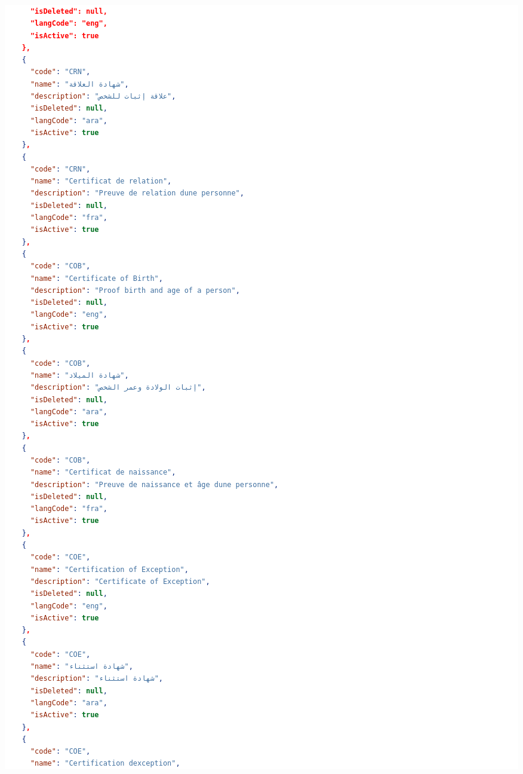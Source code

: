 ```JSON
      "isDeleted": null,
      "langCode": "eng",
      "isActive": true
    },
    {
      "code": "CRN",
      "name": "شهادة العلاقة",
      "description": "علاقة إثبات للشخص",
      "isDeleted": null,
      "langCode": "ara",
      "isActive": true
    },
    {
      "code": "CRN",
      "name": "Certificat de relation",
      "description": "Preuve de relation dune personne",
      "isDeleted": null,
      "langCode": "fra",
      "isActive": true
    },
    {
      "code": "COB",
      "name": "Certificate of Birth",
      "description": "Proof birth and age of a person",
      "isDeleted": null,
      "langCode": "eng",
      "isActive": true
    },
    {
      "code": "COB",
      "name": "شهادة الميلاد",
      "description": "إثبات الولادة وعمر الشخص",
      "isDeleted": null,
      "langCode": "ara",
      "isActive": true
    },
    {
      "code": "COB",
      "name": "Certificat de naissance",
      "description": "Preuve de naissance et âge dune personne",
      "isDeleted": null,
      "langCode": "fra",
      "isActive": true
    },
    {
      "code": "COE",
      "name": "Certification of Exception",
      "description": "Certificate of Exception",
      "isDeleted": null,
      "langCode": "eng",
      "isActive": true
    },
    {
      "code": "COE",
      "name": "شهادة استثناء",
      "description": "شهادة استثناء",
      "isDeleted": null,
      "langCode": "ara",
      "isActive": true
    },
    {
      "code": "COE",
      "name": "Certification dexception",
```